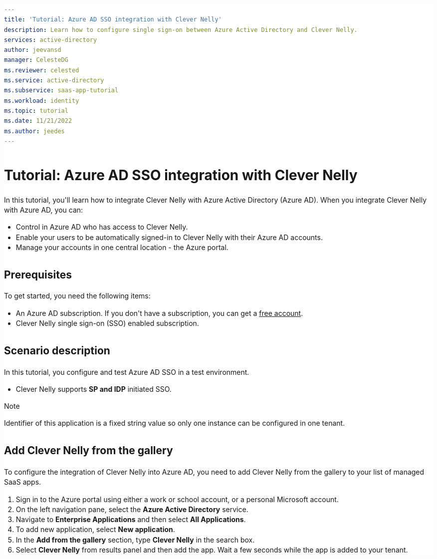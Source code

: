 ```yaml
---
title: 'Tutorial: Azure AD SSO integration with Clever Nelly'
description: Learn how to configure single sign-on between Azure Active Directory and Clever Nelly.
services: active-directory
author: jeevansd
manager: CelesteDG
ms.reviewer: celested
ms.service: active-directory
ms.subservice: saas-app-tutorial
ms.workload: identity
ms.topic: tutorial
ms.date: 11/21/2022
ms.author: jeedes
---
```


# Tutorial: Azure AD SSO integration with Clever Nelly

In this tutorial, you'll learn how to integrate Clever Nelly with Azure Active Directory (Azure AD). When you integrate Clever Nelly with Azure AD, you can:

* Control in Azure AD who has access to Clever Nelly.
* Enable your users to be automatically signed-in to Clever Nelly with their Azure AD accounts.
* Manage your accounts in one central location - the Azure portal.

## Prerequisites

To get started, you need the following items:

* An Azure AD subscription. If you don't have a subscription, you can get a [free account](https://azure.microsoft.com/free/).
* Clever Nelly single sign-on (SSO) enabled subscription.

## Scenario description

In this tutorial, you configure and test Azure AD SSO in a test environment.

* Clever Nelly supports **SP and IDP** initiated SSO.

> [!NOTE]
> Identifier of this application is a fixed string value so only one instance can be configured in one tenant.

## Add Clever Nelly from the gallery

To configure the integration of Clever Nelly into Azure AD, you need to add Clever Nelly from the gallery to your list of managed SaaS apps.

1. Sign in to the Azure portal using either a work or school account, or a personal Microsoft account.
1. On the left navigation pane, select the **Azure Active Directory** service.
1. Navigate to **Enterprise Applications** and then select **All Applications**.
1. To add new application, select **New application**.
1. In the **Add from the gallery** section, type **Clever Nelly** in the search box.
1. Select **Clever Nelly** from results panel and then add the app. Wait a few seconds while the app is added to your tenant.
